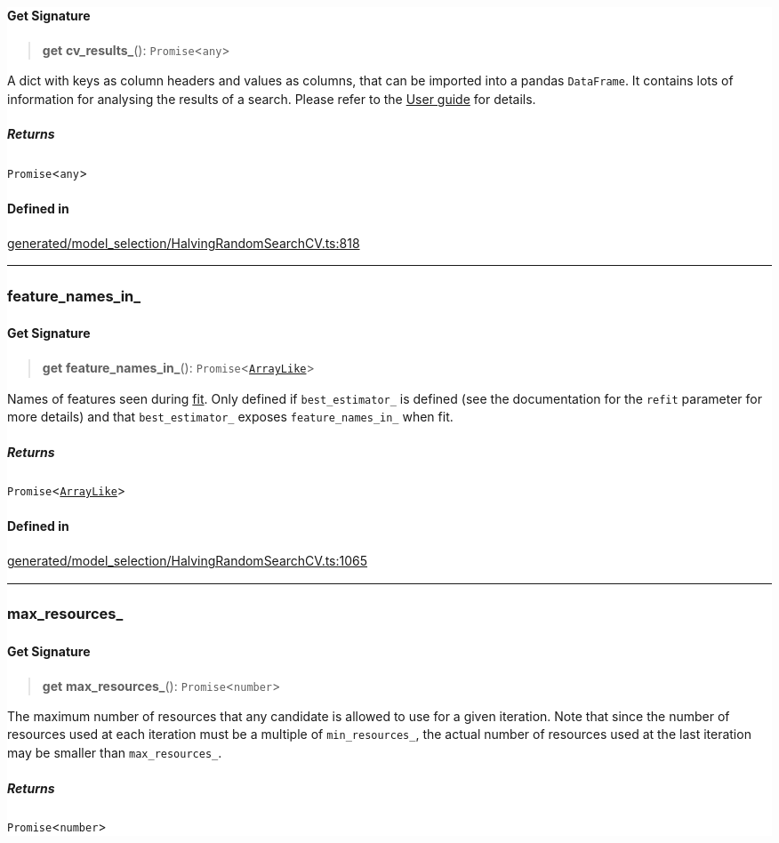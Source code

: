 #### Get Signature

> **get** **cv\_results\_**(): `Promise`\<`any`\>

A dict with keys as column headers and values as columns, that can be imported into a pandas `DataFrame`. It contains lots of information for analysing the results of a search. Please refer to the [User guide](https://scikit-learn.org/stable/modules/generated/../grid_search.html#successive-halving-cv-results) for details.

##### Returns

`Promise`\<`any`\>

#### Defined in

[generated/model\_selection/HalvingRandomSearchCV.ts:818](https://github.com/transitive-bullshit/scikit-learn-ts/blob/d136d90c5cb653f22204ec450ae61706606a5b96/packages/sklearn/src/generated/model_selection/HalvingRandomSearchCV.ts#L818)

***

### feature\_names\_in\_

#### Get Signature

> **get** **feature\_names\_in\_**(): `Promise`\<[`ArrayLike`](../type-aliases/ArrayLike.md)\>

Names of features seen during [fit](https://scikit-learn.org/stable/modules/generated/../../glossary.html#term-fit). Only defined if `best_estimator_` is defined (see the documentation for the `refit` parameter for more details) and that `best_estimator_` exposes `feature_names_in_` when fit.

##### Returns

`Promise`\<[`ArrayLike`](../type-aliases/ArrayLike.md)\>

#### Defined in

[generated/model\_selection/HalvingRandomSearchCV.ts:1065](https://github.com/transitive-bullshit/scikit-learn-ts/blob/d136d90c5cb653f22204ec450ae61706606a5b96/packages/sklearn/src/generated/model_selection/HalvingRandomSearchCV.ts#L1065)

***

### max\_resources\_

#### Get Signature

> **get** **max\_resources\_**(): `Promise`\<`number`\>

The maximum number of resources that any candidate is allowed to use for a given iteration. Note that since the number of resources used at each iteration must be a multiple of `min_resources_`, the actual number of resources used at the last iteration may be smaller than `max_resources_`.

##### Returns

`Promise`\<`number`\>
